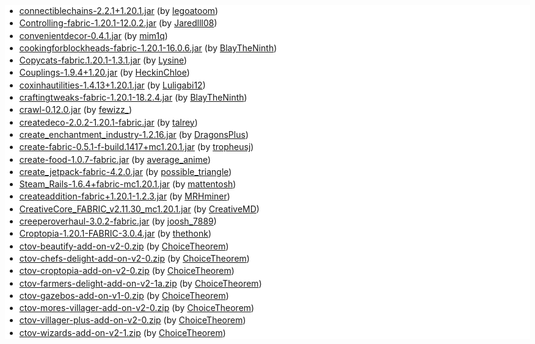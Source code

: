   * [connectiblechains-2.2.1+1.20.1.jar](https://www.curseforge.com/minecraft/mc-mods/connectiblechains/files/4615622) (by [legoatoom](https://www.curseforge.com/members/legoatoom/projects))
  * [Controlling-fabric-1.20.1-12.0.2.jar](https://www.curseforge.com/minecraft/mc-mods/controlling/files/4646681) (by [Jaredlll08](https://www.curseforge.com/members/Jaredlll08/projects))
  * [convenientdecor-0.4.1.jar](https://www.curseforge.com/minecraft/mc-mods/convenient-decor/files/5192637) (by [mim1q](https://www.curseforge.com/members/mim1q/projects))
  * [cookingforblockheads-fabric-1.20.1-16.0.6.jar](https://www.curseforge.com/minecraft/mc-mods/cooking-for-blockheads-fabric/files/5396008) (by [BlayTheNinth](https://www.curseforge.com/members/BlayTheNinth/projects))
  * [Copycats-fabric.1.20.1-1.3.1.jar](https://www.curseforge.com/minecraft/mc-mods/copycats/files/5428958) (by [Lysine](https://www.curseforge.com/members/Lysine/projects))
  * [Couplings-1.9.4+1.20.jar](https://www.curseforge.com/minecraft/mc-mods/couplings/files/4643086) (by [HeckinChloe](https://www.curseforge.com/members/HeckinChloe/projects))
  * [coxinhautilities-1.4.13+1.20.1.jar](https://www.curseforge.com/minecraft/mc-mods/coxinha-utilities/files/5021524) (by [Luligabi12](https://www.curseforge.com/members/Luligabi12/projects))
  * [craftingtweaks-fabric-1.20.1-18.2.4.jar](https://www.curseforge.com/minecraft/mc-mods/crafting-tweaks-fabric/files/5396015) (by [BlayTheNinth](https://www.curseforge.com/members/BlayTheNinth/projects))
  * [crawl-0.12.0.jar](https://www.curseforge.com/minecraft/mc-mods/crawl/files/4652648) (by [fewizz_](https://www.curseforge.com/members/fewizz_/projects))
  * [createdeco-2.0.2-1.20.1-fabric.jar](https://www.curseforge.com/minecraft/mc-mods/create-deco-fabric/files/5293979) (by [talrey](https://www.curseforge.com/members/talrey/projects))
  * [create_enchantment_industry-1.2.16.jar](https://www.curseforge.com/minecraft/mc-mods/create-enchantment-industry-fabric/files/5170120) (by [DragonsPlus](https://www.curseforge.com/members/DragonsPlus/projects))
  * [create-fabric-0.5.1-f-build.1417+mc1.20.1.jar](https://www.curseforge.com/minecraft/mc-mods/create-fabric/files/5245234) (by [tropheusj](https://www.curseforge.com/members/tropheusj/projects))
  * [create-food-1.0.7-fabric.jar](https://www.curseforge.com/minecraft/mc-mods/create-food/files/5382275) (by [average_anime](https://www.curseforge.com/members/average_anime/projects))
  * [create_jetpack-fabric-4.2.0.jar](https://www.curseforge.com/minecraft/mc-mods/create-jetpack/files/5184594) (by [possible_triangle](https://www.curseforge.com/members/possible_triangle/projects))
  * [Steam_Rails-1.6.4+fabric-mc1.20.1.jar](https://www.curseforge.com/minecraft/mc-mods/create-steam-n-rails/files/5331298) (by [mattentosh](https://www.curseforge.com/members/mattentosh/projects))
  * [createaddition-fabric+1.20.1-1.2.3.jar](https://www.curseforge.com/minecraft/mc-mods/createaddition/files/5169071) (by [MRHminer](https://www.curseforge.com/members/MRHminer/projects))
  * [CreativeCore_FABRIC_v2.11.30_mc1.20.1.jar](https://www.curseforge.com/minecraft/mc-mods/creativecore/files/5379504) (by [CreativeMD](https://www.curseforge.com/members/CreativeMD/projects))
  * [creeperoverhaul-3.0.2-fabric.jar](https://www.curseforge.com/minecraft/mc-mods/creeper-overhaul/files/5125712) (by [joosh_7889](https://www.curseforge.com/members/joosh_7889/projects))
  * [Croptopia-1.20.1-FABRIC-3.0.4.jar](https://www.curseforge.com/minecraft/mc-mods/croptopia/files/4997461) (by [thethonk](https://www.curseforge.com/members/thethonk/projects))
  * [ctov-beautify-add-on-v2-0.zip](https://www.curseforge.com/minecraft/texture-packs/ctov-beautify-compat/files/4602226) (by [ChoiceTheorem](https://www.curseforge.com/members/ChoiceTheorem/projects))
  * [ctov-chefs-delight-add-on-v2-0.zip](https://www.curseforge.com/minecraft/texture-packs/ctov-chefs-delight-compat/files/4602230) (by [ChoiceTheorem](https://www.curseforge.com/members/ChoiceTheorem/projects))
  * [ctov-croptopia-add-on-v2-0.zip](https://www.curseforge.com/minecraft/texture-packs/ctov-croptopia-compat/files/4602559) (by [ChoiceTheorem](https://www.curseforge.com/members/ChoiceTheorem/projects))
  * [ctov-farmers-delight-add-on-v2-1a.zip](https://www.curseforge.com/minecraft/texture-packs/ctov-farmer-delight-compat/files/4798165) (by [ChoiceTheorem](https://www.curseforge.com/members/ChoiceTheorem/projects))
  * [ctov-gazebos-add-on-v1-0.zip](https://www.curseforge.com/minecraft/texture-packs/ctov-gazebo-compat/files/4620616) (by [ChoiceTheorem](https://www.curseforge.com/members/ChoiceTheorem/projects))
  * [ctov-mores-villager-add-on-v2-0.zip](https://www.curseforge.com/minecraft/texture-packs/ctov-more-villagers-compat/files/4602564) (by [ChoiceTheorem](https://www.curseforge.com/members/ChoiceTheorem/projects))
  * [ctov-villager-plus-add-on-v2-0.zip](https://www.curseforge.com/minecraft/texture-packs/ctov-villagers-plus-compat/files/4602567) (by [ChoiceTheorem](https://www.curseforge.com/members/ChoiceTheorem/projects))
  * [ctov-wizards-add-on-v2-1.zip](https://www.curseforge.com/minecraft/texture-packs/ctov-wizards-compat/files/4753363) (by [ChoiceTheorem](https://www.curseforge.com/members/ChoiceTheorem/projects))